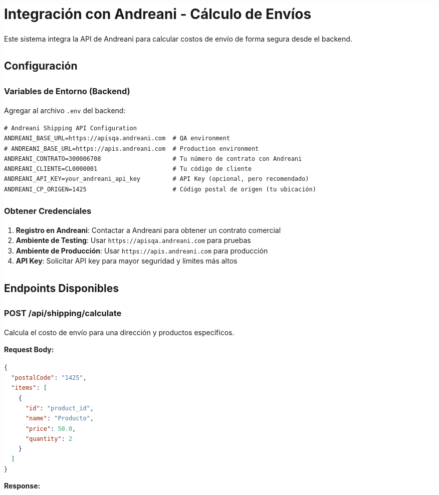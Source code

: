 # Integración con Andreani - Cálculo de Envíos

Este sistema integra la API de Andreani para calcular costos de envío de forma segura desde el backend.

## Configuración

### Variables de Entorno (Backend)

Agregar al archivo `.env` del backend:

```env
# Andreani Shipping API Configuration
ANDREANI_BASE_URL=https://apisqa.andreani.com  # QA environment
# ANDREANI_BASE_URL=https://apis.andreani.com  # Production environment
ANDREANI_CONTRATO=300006708                    # Tu número de contrato con Andreani
ANDREANI_CLIENTE=CL0000001                     # Tu código de cliente
ANDREANI_API_KEY=your_andreani_api_key         # API Key (opcional, pero recomendado)
ANDREANI_CP_ORIGEN=1425                        # Código postal de origen (tu ubicación)
```

### Obtener Credenciales

1. **Registro en Andreani**: Contactar a Andreani para obtener un contrato comercial
2. **Ambiente de Testing**: Usar `https://apisqa.andreani.com` para pruebas
3. **Ambiente de Producción**: Usar `https://apis.andreani.com` para producción
4. **API Key**: Solicitar API key para mayor seguridad y límites más altos

## Endpoints Disponibles

### POST /api/shipping/calculate

Calcula el costo de envío para una dirección y productos específicos.

**Request Body:**

```json
{
  "postalCode": "1425",
  "items": [
    {
      "id": "product_id",
      "name": "Producto",
      "price": 50.0,
      "quantity": 2
    }
  ]
}
```

**Response:**
